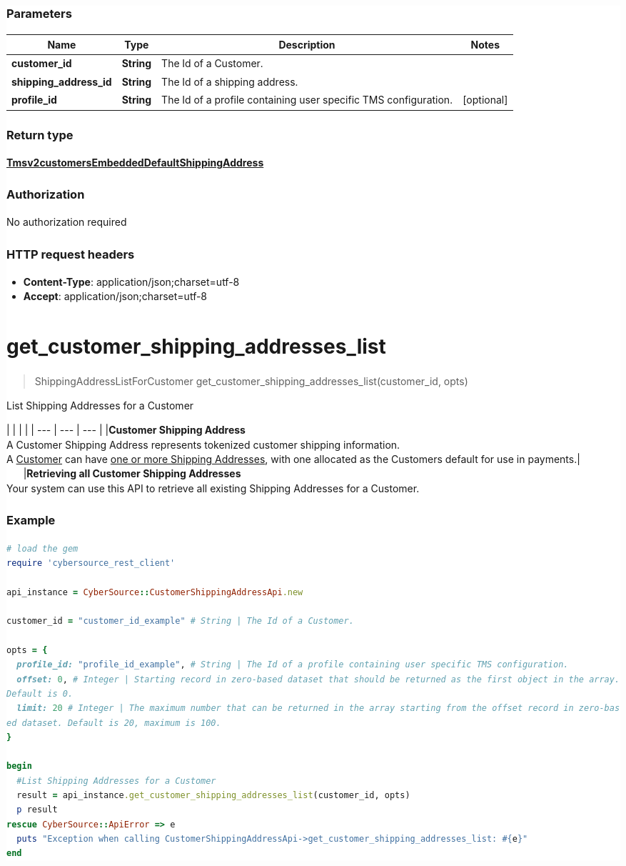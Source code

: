 ### Parameters

Name | Type | Description  | Notes
------------- | ------------- | ------------- | -------------
 **customer_id** | **String**| The Id of a Customer. | 
 **shipping_address_id** | **String**| The Id of a shipping address. | 
 **profile_id** | **String**| The Id of a profile containing user specific TMS configuration. | [optional] 

### Return type

[**Tmsv2customersEmbeddedDefaultShippingAddress**](Tmsv2customersEmbeddedDefaultShippingAddress.md)

### Authorization

No authorization required

### HTTP request headers

 - **Content-Type**: application/json;charset=utf-8
 - **Accept**: application/json;charset=utf-8



# **get_customer_shipping_addresses_list**
> ShippingAddressListForCustomer get_customer_shipping_addresses_list(customer_id, opts)

List Shipping Addresses for a Customer

|  |  |  | | --- | --- | --- | |**Customer Shipping Address**<br>A Customer Shipping Address represents tokenized customer shipping information.<br>A [Customer](#token-management_customer_create-a-customer) can have [one or more Shipping Addresses](#token-management_customer-shipping-address_list-shipping-addresses-for-a-customer), with one allocated as the Customers default for use in payments.|&nbsp;&nbsp;&nbsp;&nbsp;&nbsp;&nbsp;|**Retrieving all Customer Shipping Addresses**<br>Your system can use this API to retrieve all existing Shipping Addresses for a Customer. 

### Example
```ruby
# load the gem
require 'cybersource_rest_client'

api_instance = CyberSource::CustomerShippingAddressApi.new

customer_id = "customer_id_example" # String | The Id of a Customer.

opts = { 
  profile_id: "profile_id_example", # String | The Id of a profile containing user specific TMS configuration.
  offset: 0, # Integer | Starting record in zero-based dataset that should be returned as the first object in the array. Default is 0.
  limit: 20 # Integer | The maximum number that can be returned in the array starting from the offset record in zero-based dataset. Default is 20, maximum is 100.
}

begin
  #List Shipping Addresses for a Customer
  result = api_instance.get_customer_shipping_addresses_list(customer_id, opts)
  p result
rescue CyberSource::ApiError => e
  puts "Exception when calling CustomerShippingAddressApi->get_customer_shipping_addresses_list: #{e}"
end
```
